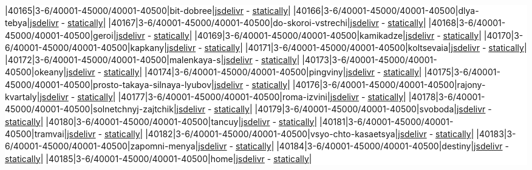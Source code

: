 |40165|3-6/40001-45000/40001-40500|bit-dobree|[jsdelivr](https://cdn.jsdelivr.net/gh/dbchord/png-old-c-1280x720_3-6/40001-45000/40001-40500/bit-dobree.png) - [statically](https://cdn.statically.io/gh/dbchord/png-old-c-1280x720_3-6/img/40001-45000/40001-40500/bit-dobree.png)|
|40166|3-6/40001-45000/40001-40500|dlya-tebya|[jsdelivr](https://cdn.jsdelivr.net/gh/dbchord/png-old-c-1280x720_3-6/40001-45000/40001-40500/dlya-tebya.png) - [statically](https://cdn.statically.io/gh/dbchord/png-old-c-1280x720_3-6/img/40001-45000/40001-40500/dlya-tebya.png)|
|40167|3-6/40001-45000/40001-40500|do-skoroi-vstrechi|[jsdelivr](https://cdn.jsdelivr.net/gh/dbchord/png-old-c-1280x720_3-6/40001-45000/40001-40500/do-skoroi-vstrechi.png) - [statically](https://cdn.statically.io/gh/dbchord/png-old-c-1280x720_3-6/img/40001-45000/40001-40500/do-skoroi-vstrechi.png)|
|40168|3-6/40001-45000/40001-40500|geroi|[jsdelivr](https://cdn.jsdelivr.net/gh/dbchord/png-old-c-1280x720_3-6/40001-45000/40001-40500/geroi.png) - [statically](https://cdn.statically.io/gh/dbchord/png-old-c-1280x720_3-6/img/40001-45000/40001-40500/geroi.png)|
|40169|3-6/40001-45000/40001-40500|kamikadze|[jsdelivr](https://cdn.jsdelivr.net/gh/dbchord/png-old-c-1280x720_3-6/40001-45000/40001-40500/kamikadze.png) - [statically](https://cdn.statically.io/gh/dbchord/png-old-c-1280x720_3-6/img/40001-45000/40001-40500/kamikadze.png)|
|40170|3-6/40001-45000/40001-40500|kapkany|[jsdelivr](https://cdn.jsdelivr.net/gh/dbchord/png-old-c-1280x720_3-6/40001-45000/40001-40500/kapkany.png) - [statically](https://cdn.statically.io/gh/dbchord/png-old-c-1280x720_3-6/img/40001-45000/40001-40500/kapkany.png)|
|40171|3-6/40001-45000/40001-40500|koltsevaia|[jsdelivr](https://cdn.jsdelivr.net/gh/dbchord/png-old-c-1280x720_3-6/40001-45000/40001-40500/koltsevaia.png) - [statically](https://cdn.statically.io/gh/dbchord/png-old-c-1280x720_3-6/img/40001-45000/40001-40500/koltsevaia.png)|
|40172|3-6/40001-45000/40001-40500|malenkaya-s|[jsdelivr](https://cdn.jsdelivr.net/gh/dbchord/png-old-c-1280x720_3-6/40001-45000/40001-40500/malenkaya-s.png) - [statically](https://cdn.statically.io/gh/dbchord/png-old-c-1280x720_3-6/img/40001-45000/40001-40500/malenkaya-s.png)|
|40173|3-6/40001-45000/40001-40500|okeany|[jsdelivr](https://cdn.jsdelivr.net/gh/dbchord/png-old-c-1280x720_3-6/40001-45000/40001-40500/okeany.png) - [statically](https://cdn.statically.io/gh/dbchord/png-old-c-1280x720_3-6/img/40001-45000/40001-40500/okeany.png)|
|40174|3-6/40001-45000/40001-40500|pingviny|[jsdelivr](https://cdn.jsdelivr.net/gh/dbchord/png-old-c-1280x720_3-6/40001-45000/40001-40500/pingviny.png) - [statically](https://cdn.statically.io/gh/dbchord/png-old-c-1280x720_3-6/img/40001-45000/40001-40500/pingviny.png)|
|40175|3-6/40001-45000/40001-40500|prosto-takaya-silnaya-lyubov|[jsdelivr](https://cdn.jsdelivr.net/gh/dbchord/png-old-c-1280x720_3-6/40001-45000/40001-40500/prosto-takaya-silnaya-lyubov.png) - [statically](https://cdn.statically.io/gh/dbchord/png-old-c-1280x720_3-6/img/40001-45000/40001-40500/prosto-takaya-silnaya-lyubov.png)|
|40176|3-6/40001-45000/40001-40500|rajony-kvartaly|[jsdelivr](https://cdn.jsdelivr.net/gh/dbchord/png-old-c-1280x720_3-6/40001-45000/40001-40500/rajony-kvartaly.png) - [statically](https://cdn.statically.io/gh/dbchord/png-old-c-1280x720_3-6/img/40001-45000/40001-40500/rajony-kvartaly.png)|
|40177|3-6/40001-45000/40001-40500|roma-izvini|[jsdelivr](https://cdn.jsdelivr.net/gh/dbchord/png-old-c-1280x720_3-6/40001-45000/40001-40500/roma-izvini.png) - [statically](https://cdn.statically.io/gh/dbchord/png-old-c-1280x720_3-6/img/40001-45000/40001-40500/roma-izvini.png)|
|40178|3-6/40001-45000/40001-40500|solnetchnyj-zajtchik|[jsdelivr](https://cdn.jsdelivr.net/gh/dbchord/png-old-c-1280x720_3-6/40001-45000/40001-40500/solnetchnyj-zajtchik.png) - [statically](https://cdn.statically.io/gh/dbchord/png-old-c-1280x720_3-6/img/40001-45000/40001-40500/solnetchnyj-zajtchik.png)|
|40179|3-6/40001-45000/40001-40500|svoboda|[jsdelivr](https://cdn.jsdelivr.net/gh/dbchord/png-old-c-1280x720_3-6/40001-45000/40001-40500/svoboda.png) - [statically](https://cdn.statically.io/gh/dbchord/png-old-c-1280x720_3-6/img/40001-45000/40001-40500/svoboda.png)|
|40180|3-6/40001-45000/40001-40500|tancuy|[jsdelivr](https://cdn.jsdelivr.net/gh/dbchord/png-old-c-1280x720_3-6/40001-45000/40001-40500/tancuy.png) - [statically](https://cdn.statically.io/gh/dbchord/png-old-c-1280x720_3-6/img/40001-45000/40001-40500/tancuy.png)|
|40181|3-6/40001-45000/40001-40500|tramvai|[jsdelivr](https://cdn.jsdelivr.net/gh/dbchord/png-old-c-1280x720_3-6/40001-45000/40001-40500/tramvai.png) - [statically](https://cdn.statically.io/gh/dbchord/png-old-c-1280x720_3-6/img/40001-45000/40001-40500/tramvai.png)|
|40182|3-6/40001-45000/40001-40500|vsyo-chto-kasaetsya|[jsdelivr](https://cdn.jsdelivr.net/gh/dbchord/png-old-c-1280x720_3-6/40001-45000/40001-40500/vsyo-chto-kasaetsya.png) - [statically](https://cdn.statically.io/gh/dbchord/png-old-c-1280x720_3-6/img/40001-45000/40001-40500/vsyo-chto-kasaetsya.png)|
|40183|3-6/40001-45000/40001-40500|zapomni-menya|[jsdelivr](https://cdn.jsdelivr.net/gh/dbchord/png-old-c-1280x720_3-6/40001-45000/40001-40500/zapomni-menya.png) - [statically](https://cdn.statically.io/gh/dbchord/png-old-c-1280x720_3-6/img/40001-45000/40001-40500/zapomni-menya.png)|
|40184|3-6/40001-45000/40001-40500|destiny|[jsdelivr](https://cdn.jsdelivr.net/gh/dbchord/png-old-c-1280x720_3-6/40001-45000/40001-40500/destiny.png) - [statically](https://cdn.statically.io/gh/dbchord/png-old-c-1280x720_3-6/img/40001-45000/40001-40500/destiny.png)|
|40185|3-6/40001-45000/40001-40500|home|[jsdelivr](https://cdn.jsdelivr.net/gh/dbchord/png-old-c-1280x720_3-6/40001-45000/40001-40500/home.png) - [statically](https://cdn.statically.io/gh/dbchord/png-old-c-1280x720_3-6/img/40001-45000/40001-40500/home.png)|